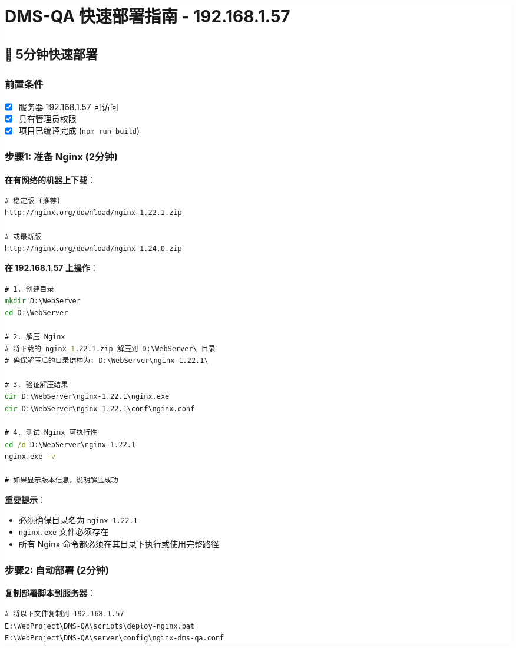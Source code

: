 # DMS-QA 快速部署指南 - 192.168.1.57

## 🚀 5分钟快速部署

### 前置条件
- [x] 服务器 192.168.1.57 可访问
- [x] 具有管理员权限
- [x] 项目已编译完成 (`npm run build`)

### 步骤1: 准备 Nginx (2分钟)

**在有网络的机器上下载**：
```
# 稳定版 (推荐)
http://nginx.org/download/nginx-1.22.1.zip

# 或最新版
http://nginx.org/download/nginx-1.24.0.zip
```

**在 192.168.1.57 上操作**：
```cmd
# 1. 创建目录
mkdir D:\WebServer
cd D:\WebServer

# 2. 解压 Nginx
# 将下载的 nginx-1.22.1.zip 解压到 D:\WebServer\ 目录
# 确保解压后的目录结构为: D:\WebServer\nginx-1.22.1\

# 3. 验证解压结果
dir D:\WebServer\nginx-1.22.1\nginx.exe
dir D:\WebServer\nginx-1.22.1\conf\nginx.conf

# 4. 测试 Nginx 可执行性
cd /d D:\WebServer\nginx-1.22.1
nginx.exe -v

# 如果显示版本信息，说明解压成功
```

**重要提示**：
- 必须确保目录名为 `nginx-1.22.1`
- `nginx.exe` 文件必须存在
- 所有 Nginx 命令都必须在其目录下执行或使用完整路径

### 步骤2: 自动部署 (2分钟)

**复制部署脚本到服务器**：
```cmd
# 将以下文件复制到 192.168.1.57
E:\WebProject\DMS-QA\scripts\deploy-nginx.bat
E:\WebProject\DMS-QA\server\config\nginx-dms-qa.conf
```
